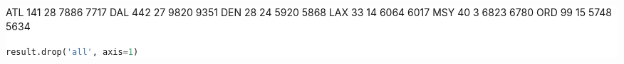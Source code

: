   <tbody>
    <tr>
      <th>ATL</th>
      <td>141</td>
      <td>28</td>
      <td>7886</td>
      <td>7717</td>
    </tr>
    <tr>
      <th>DAL</th>
      <td>442</td>
      <td>27</td>
      <td>9820</td>
      <td>9351</td>
    </tr>
    <tr>
      <th>DEN</th>
      <td>28</td>
      <td>24</td>
      <td>5920</td>
      <td>5868</td>
    </tr>
    <tr>
      <th>LAX</th>
      <td>33</td>
      <td>14</td>
      <td>6064</td>
      <td>6017</td>
    </tr>
    <tr>
      <th>MSY</th>
      <td>40</td>
      <td>3</td>
      <td>6823</td>
      <td>6780</td>
    </tr>
    <tr>
      <th>ORD</th>
      <td>99</td>
      <td>15</td>
      <td>5748</td>
      <td>5634</td>
    </tr>
  </tbody>
</table>
</div>




```python
result.drop('all', axis=1)
```

